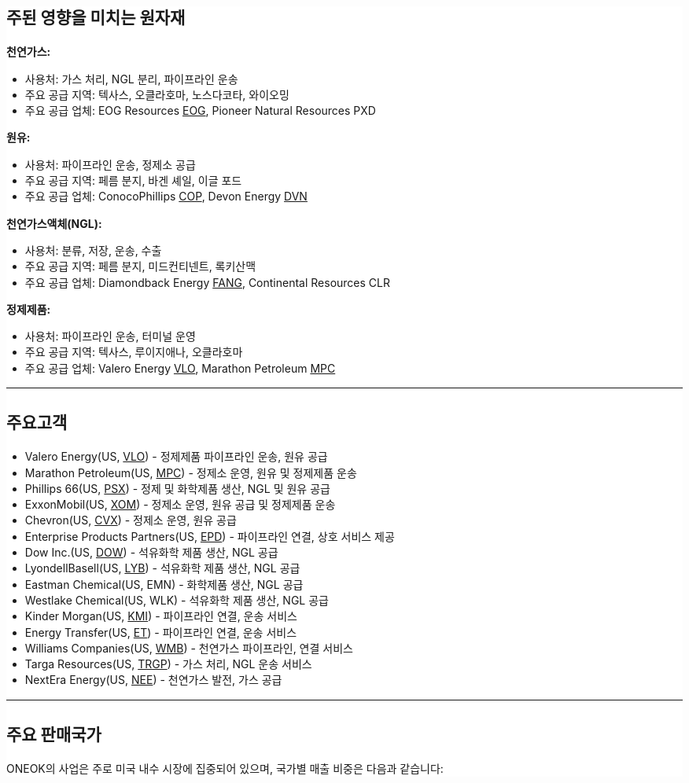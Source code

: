 
## 주된 영향을 미치는 원자재

**천연가스:**

- 사용처: 가스 처리, NGL 분리, 파이프라인 운송
- 주요 공급 지역: 텍사스, 오클라호마, 노스다코타, 와이오밍
- 주요 공급 업체: EOG Resources [EOG](/company-analysis/eog/), Pioneer Natural Resources PXD

**원유:**

- 사용처: 파이프라인 운송, 정제소 공급
- 주요 공급 지역: 페름 분지, 바겐 셰일, 이글 포드
- 주요 공급 업체: ConocoPhillips [COP](/company-analysis/cop/), Devon Energy [DVN](/company-analysis/dvn/)

**천연가스액체(NGL):**

- 사용처: 분류, 저장, 운송, 수출
- 주요 공급 지역: 페름 분지, 미드컨티넨트, 록키산맥
- 주요 공급 업체: Diamondback Energy [FANG](/company-analysis/fang/), Continental Resources CLR

**정제제품:**

- 사용처: 파이프라인 운송, 터미널 운영
- 주요 공급 지역: 텍사스, 루이지애나, 오클라호마
- 주요 공급 업체: Valero Energy [VLO](/company-analysis/vlo/), Marathon Petroleum [MPC](/company-analysis/mpc/)

---

## 주요고객

- Valero Energy(US, [VLO](/company-analysis/vlo/)) - 정제제품 파이프라인 운송, 원유 공급
- Marathon Petroleum(US, [MPC](/company-analysis/mpc/)) - 정제소 운영, 원유 및 정제제품 운송
- Phillips 66(US, [PSX](/company-analysis/psx/)) - 정제 및 화학제품 생산, NGL 및 원유 공급
- ExxonMobil(US, [XOM](/company-analysis/xom/)) - 정제소 운영, 원유 공급 및 정제제품 운송
- Chevron(US, [CVX](/company-analysis/cvx/)) - 정제소 운영, 원유 공급
- Enterprise Products Partners(US, [EPD](/company-analysis/epd/)) - 파이프라인 연결, 상호 서비스 제공
- Dow Inc.(US, [DOW](/company-analysis/dow/)) - 석유화학 제품 생산, NGL 공급
- LyondellBasell(US, [LYB](/company-analysis/lyb/)) - 석유화학 제품 생산, NGL 공급
- Eastman Chemical(US, EMN) - 화학제품 생산, NGL 공급
- Westlake Chemical(US, WLK) - 석유화학 제품 생산, NGL 공급
- Kinder Morgan(US, [KMI](/company-analysis/kmi/)) - 파이프라인 연결, 운송 서비스
- Energy Transfer(US, [ET](/company-analysis/et/)) - 파이프라인 연결, 운송 서비스
- Williams Companies(US, [WMB](/company-analysis/wmb/)) - 천연가스 파이프라인, 연결 서비스
- Targa Resources(US, [TRGP](/company-analysis/trgp/)) - 가스 처리, NGL 운송 서비스
- NextEra Energy(US, [NEE](/company-analysis/nee/)) - 천연가스 발전, 가스 공급

---

## 주요 판매국가

ONEOK의 사업은 주로 미국 내수 시장에 집중되어 있으며, 국가별 매출 비중은 다음과 같습니다:
